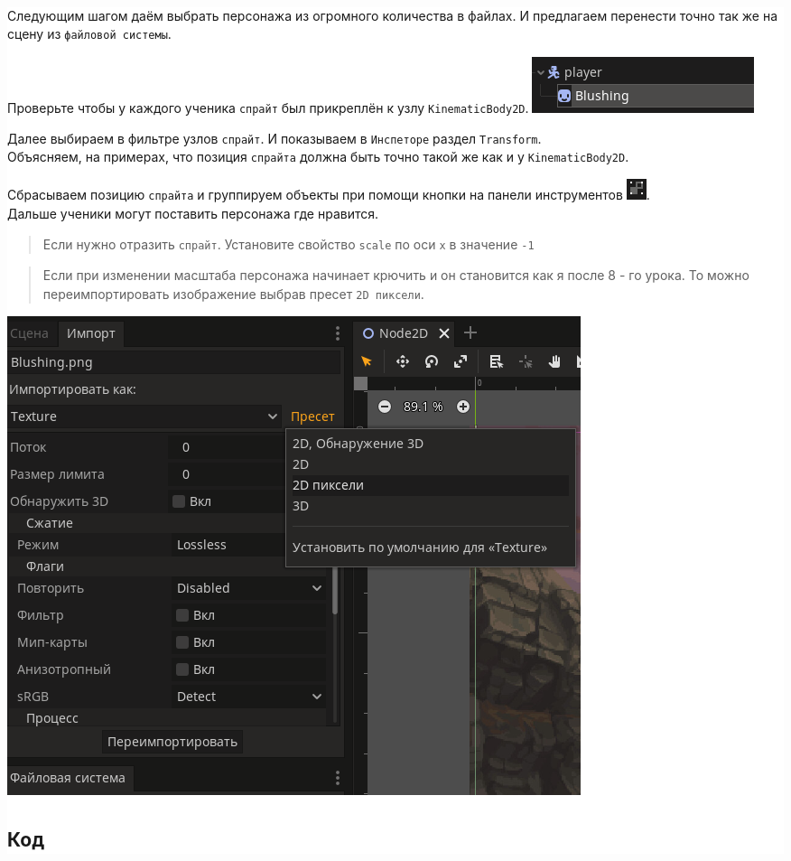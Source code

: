 Следующим шагом даём выбрать персонажа из огромного количества в файлах. И предлагаем перенести точно так же на сцену из `файловой системы`.

Проверьте чтобы у каждого ученика `спрайт` был прикреплён к узлу `KinematicBody2D`.
![alt text](images/image-12.png)

Далее выбираем в фильтре узлов `спрайт`. И показываем в `Инспеторе` раздел `Transform`.\
Объясняем, на примерах, что позиция `спрайта` должна быть точно такой же как и у `KinematicBody2D`.

Сбрасываем позицию `спрайта` и группируем объекты при помощи кнопки на панели инструментов ![alt text](images/image-13.png).\
Дальше ученики могут поставить персонажа где нравится.

> Если нужно отразить `спрайт`. Установите свойство `scale` по оси `x` в значение `-1`

> Если при изменении масштаба персонажа начинает крючить и он становится как я после 8 - го урока. То можно
> переимпортировать изображение выбрав пресет `2D пиксели`.

![alt text](images/image-14.png)

## Код
